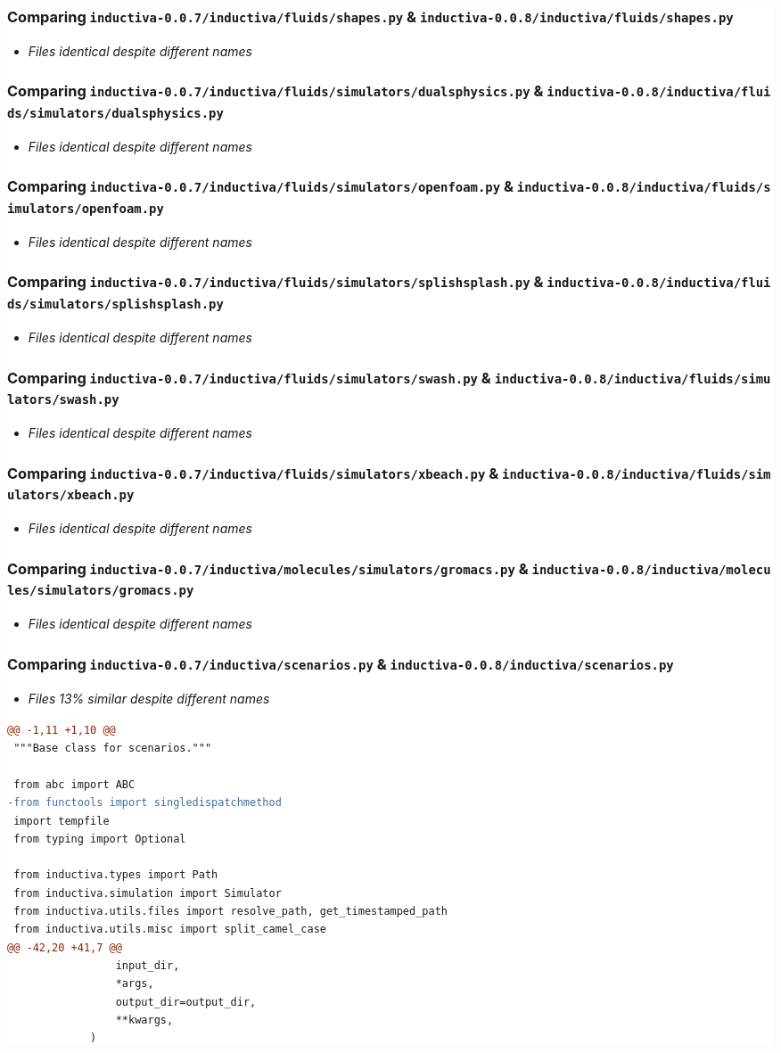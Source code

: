 ### Comparing `inductiva-0.0.7/inductiva/fluids/shapes.py` & `inductiva-0.0.8/inductiva/fluids/shapes.py`

 * *Files identical despite different names*

### Comparing `inductiva-0.0.7/inductiva/fluids/simulators/dualsphysics.py` & `inductiva-0.0.8/inductiva/fluids/simulators/dualsphysics.py`

 * *Files identical despite different names*

### Comparing `inductiva-0.0.7/inductiva/fluids/simulators/openfoam.py` & `inductiva-0.0.8/inductiva/fluids/simulators/openfoam.py`

 * *Files identical despite different names*

### Comparing `inductiva-0.0.7/inductiva/fluids/simulators/splishsplash.py` & `inductiva-0.0.8/inductiva/fluids/simulators/splishsplash.py`

 * *Files identical despite different names*

### Comparing `inductiva-0.0.7/inductiva/fluids/simulators/swash.py` & `inductiva-0.0.8/inductiva/fluids/simulators/swash.py`

 * *Files identical despite different names*

### Comparing `inductiva-0.0.7/inductiva/fluids/simulators/xbeach.py` & `inductiva-0.0.8/inductiva/fluids/simulators/xbeach.py`

 * *Files identical despite different names*

### Comparing `inductiva-0.0.7/inductiva/molecules/simulators/gromacs.py` & `inductiva-0.0.8/inductiva/molecules/simulators/gromacs.py`

 * *Files identical despite different names*

### Comparing `inductiva-0.0.7/inductiva/scenarios.py` & `inductiva-0.0.8/inductiva/scenarios.py`

 * *Files 13% similar despite different names*

```diff
@@ -1,11 +1,10 @@
 """Base class for scenarios."""
 
 from abc import ABC
-from functools import singledispatchmethod
 import tempfile
 from typing import Optional
 
 from inductiva.types import Path
 from inductiva.simulation import Simulator
 from inductiva.utils.files import resolve_path, get_timestamped_path
 from inductiva.utils.misc import split_camel_case
@@ -42,20 +41,7 @@
                 input_dir,
                 *args,
                 output_dir=output_dir,
                 **kwargs,
             )
```